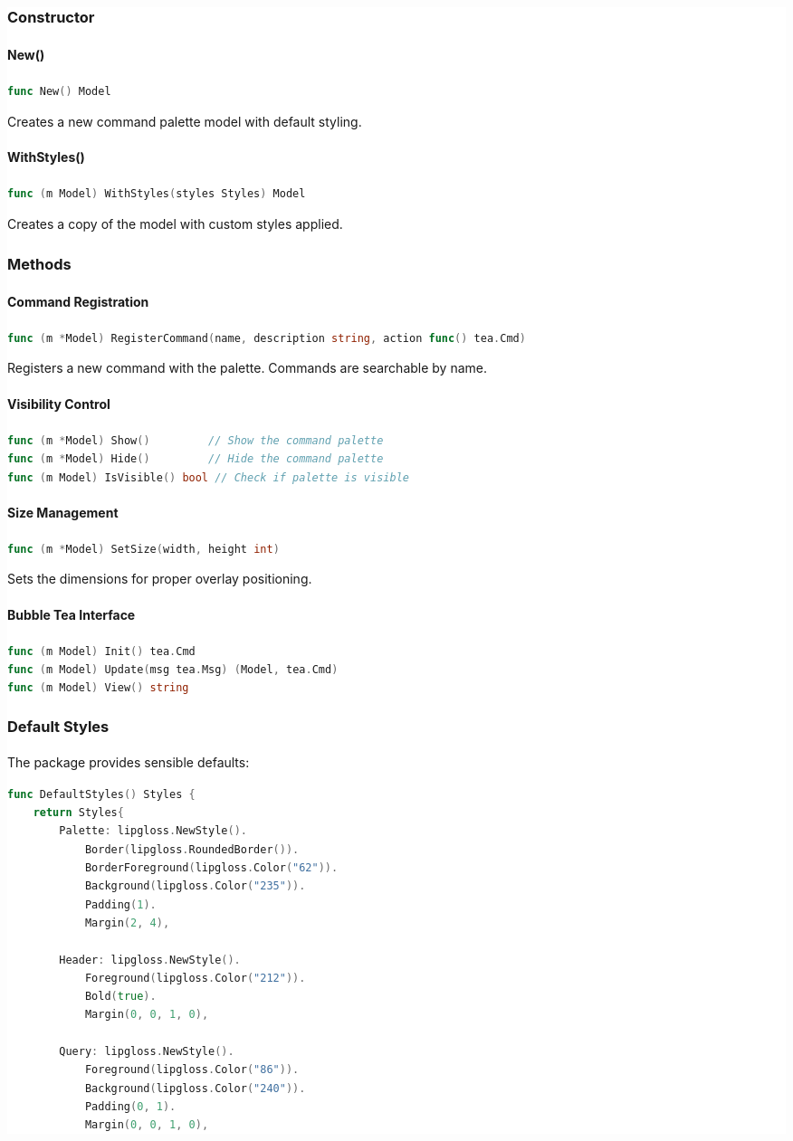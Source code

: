 ### Constructor

#### New()
```go
func New() Model
```
Creates a new command palette model with default styling.

#### WithStyles()
```go
func (m Model) WithStyles(styles Styles) Model
```
Creates a copy of the model with custom styles applied.

### Methods

#### Command Registration
```go
func (m *Model) RegisterCommand(name, description string, action func() tea.Cmd)
```
Registers a new command with the palette. Commands are searchable by name.

#### Visibility Control
```go
func (m *Model) Show()         // Show the command palette
func (m *Model) Hide()         // Hide the command palette
func (m Model) IsVisible() bool // Check if palette is visible
```

#### Size Management
```go
func (m *Model) SetSize(width, height int)
```
Sets the dimensions for proper overlay positioning.

#### Bubble Tea Interface
```go
func (m Model) Init() tea.Cmd
func (m Model) Update(msg tea.Msg) (Model, tea.Cmd)
func (m Model) View() string
```

### Default Styles

The package provides sensible defaults:

```go
func DefaultStyles() Styles {
    return Styles{
        Palette: lipgloss.NewStyle().
            Border(lipgloss.RoundedBorder()).
            BorderForeground(lipgloss.Color("62")).
            Background(lipgloss.Color("235")).
            Padding(1).
            Margin(2, 4),

        Header: lipgloss.NewStyle().
            Foreground(lipgloss.Color("212")).
            Bold(true).
            Margin(0, 0, 1, 0),

        Query: lipgloss.NewStyle().
            Foreground(lipgloss.Color("86")).
            Background(lipgloss.Color("240")).
            Padding(0, 1).
            Margin(0, 0, 1, 0),
```